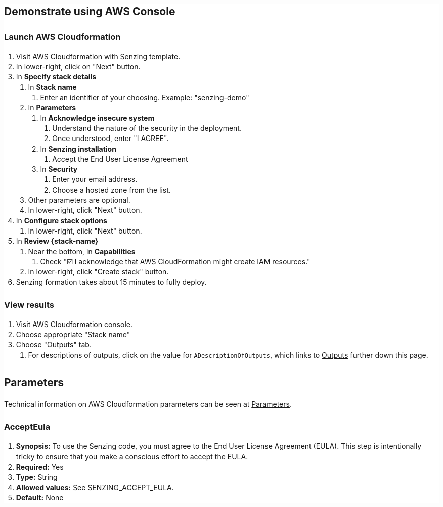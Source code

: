 ## Demonstrate using AWS Console

### Launch AWS Cloudformation

1. Visit [AWS Cloudformation with Senzing template](https://console.aws.amazon.com/cloudformation/home#/stacks/new?templateURL=https://public-read-access.s3.amazonaws.com/aws-cloudformation-ecs-hosted-zone/cloudformation.yaml).
1. In lower-right, click on "Next" button.
1. In **Specify stack details**
    1. In **Stack name**
        1. Enter an identifier of your choosing.
           Example: "senzing-demo"
    1. In **Parameters**
        1. In **Acknowledge insecure system**
            1. Understand the nature of the security in the deployment.
            1. Once understood, enter "I AGREE".
        1. In **Senzing installation**
            1. Accept the End User License Agreement
        1. In **Security**
            1. Enter your email address.
            1. Choose a hosted zone from the list.
    1. Other parameters are optional.
    1. In lower-right, click "Next" button.
1. In **Configure stack options**
    1. In lower-right, click "Next" button.
1. In **Review {stack-name}**
    1. Near the bottom, in **Capabilities**
        1. Check ":ballot_box_with_check: I acknowledge that AWS CloudFormation might create IAM resources."
    1. In lower-right, click "Create stack" button.
1. Senzing formation takes about 15 minutes to fully deploy.

### View results

1. Visit [AWS Cloudformation console](https://console.aws.amazon.com/cloudformation/home).
1. Choose appropriate "Stack name"
1. Choose "Outputs" tab.
    1. For descriptions of outputs, click on the value for `ADescriptionOfOutputs`,
       which links to [Outputs](#outputs) further down this page.

## Parameters

Technical information on AWS Cloudformation parameters can be seen at
[Parameters](https://docs.aws.amazon.com/AWSCloudFormation/latest/UserGuide/parameters-section-structure.html).

### AcceptEula

1. **Synopsis:**
   To use the Senzing code, you must agree to the End User License Agreement (EULA).
   This step is intentionally tricky to ensure that you make a conscious effort to accept the EULA.
1. **Required:** Yes
1. **Type:** String
1. **Allowed values:** See [SENZING_ACCEPT_EULA](https://github.com/Senzing/knowledge-base/blob/master/lists/environment-variables.md#senzing_accept_eula).
1. **Default:** None
